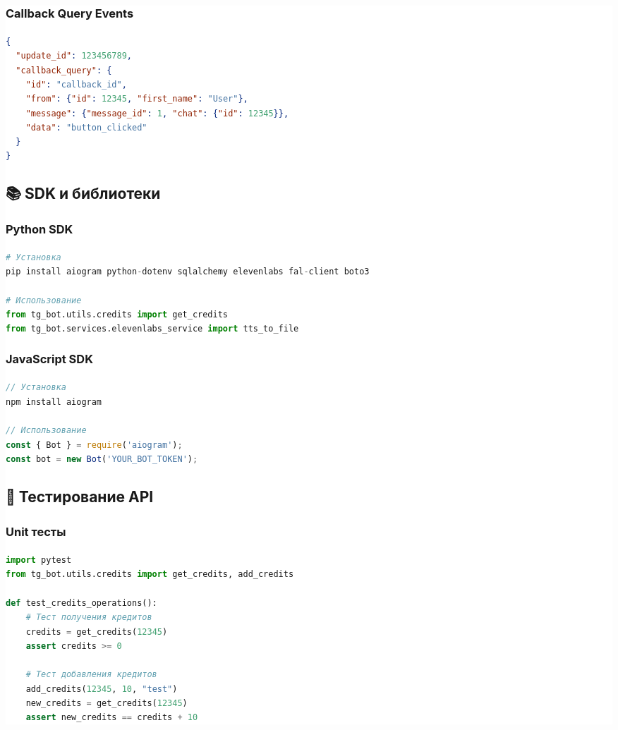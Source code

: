 ### Callback Query Events
```json
{
  "update_id": 123456789,
  "callback_query": {
    "id": "callback_id",
    "from": {"id": 12345, "first_name": "User"},
    "message": {"message_id": 1, "chat": {"id": 12345}},
    "data": "button_clicked"
  }
}
```

## 📚 SDK и библиотеки

### Python SDK
```python
# Установка
pip install aiogram python-dotenv sqlalchemy elevenlabs fal-client boto3

# Использование
from tg_bot.utils.credits import get_credits
from tg_bot.services.elevenlabs_service import tts_to_file
```

### JavaScript SDK
```javascript
// Установка
npm install aiogram

// Использование
const { Bot } = require('aiogram');
const bot = new Bot('YOUR_BOT_TOKEN');
```

## 🧪 Тестирование API

### Unit тесты
```python
import pytest
from tg_bot.utils.credits import get_credits, add_credits

def test_credits_operations():
    # Тест получения кредитов
    credits = get_credits(12345)
    assert credits >= 0
    
    # Тест добавления кредитов
    add_credits(12345, 10, "test")
    new_credits = get_credits(12345)
    assert new_credits == credits + 10
```

